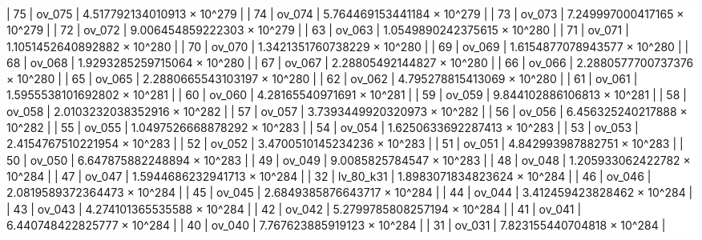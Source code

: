 | 75 | ov_075 | 4.517792134010913 × 10^279 |
| 74 | ov_074 | 5.764469153441184 × 10^279 |
| 73 | ov_073 | 7.249997000417165 × 10^279 |
| 72 | ov_072 | 9.006454859222303 × 10^279 |
| 63 | ov_063 | 1.0549890242375615 × 10^280 |
| 71 | ov_071 | 1.1051452640892882 × 10^280 |
| 70 | ov_070 | 1.3421351760738229 × 10^280 |
| 69 | ov_069 | 1.6154877078943577 × 10^280 |
| 68 | ov_068 | 1.9293285259715064 × 10^280 |
| 67 | ov_067 | 2.28805492144827 × 10^280 |
| 66 | ov_066 | 2.2880577700737376 × 10^280 |
| 65 | ov_065 | 2.2880665543103197 × 10^280 |
| 62 | ov_062 | 4.795278815413069 × 10^280 |
| 61 | ov_061 | 1.5955538101692802 × 10^281 |
| 60 | ov_060 | 4.28165540971691 × 10^281 |
| 59 | ov_059 | 9.844102886106813 × 10^281 |
| 58 | ov_058 | 2.0103232038352916 × 10^282 |
| 57 | ov_057 | 3.7393449920320973 × 10^282 |
| 56 | ov_056 | 6.456325240217888 × 10^282 |
| 55 | ov_055 | 1.0497526668878292 × 10^283 |
| 54 | ov_054 | 1.6250633692287413 × 10^283 |
| 53 | ov_053 | 2.4154767510221954 × 10^283 |
| 52 | ov_052 | 3.4700510145234236 × 10^283 |
| 51 | ov_051 | 4.842993987882751 × 10^283 |
| 50 | ov_050 | 6.647875882248894 × 10^283 |
| 49 | ov_049 | 9.0085825784547 × 10^283 |
| 48 | ov_048 | 1.205933062422782 × 10^284 |
| 47 | ov_047 | 1.5944686232941713 × 10^284 |
| 32 | lv_80_k31 | 1.8983071834823624 × 10^284 |
| 46 | ov_046 | 2.0819589372364473 × 10^284 |
| 45 | ov_045 | 2.6849385876643717 × 10^284 |
| 44 | ov_044 | 3.412459423828462 × 10^284 |
| 43 | ov_043 | 4.274101365535588 × 10^284 |
| 42 | ov_042 | 5.2799785808257194 × 10^284 |
| 41 | ov_041 | 6.440748422825777 × 10^284 |
| 40 | ov_040 | 7.767623885919123 × 10^284 |
| 31 | ov_031 | 7.823155440704818 × 10^284 |